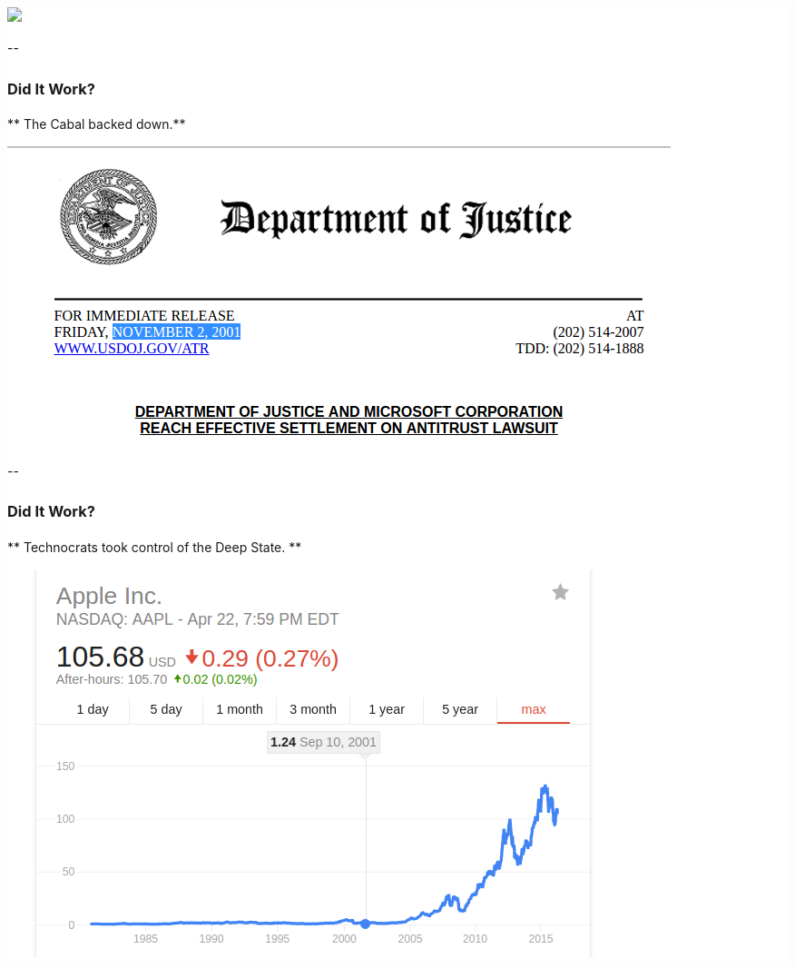 ![](http://cdn2.macworld.co.uk/cmsdata/features/3624958/steve-jobs-tweet-syria.jpg)

--

### Did It Work? 
** The Cabal backed down.**

![](./settlement.png)

--

### Did It Work?
** Technocrats took control of the Deep State. **

![](./appl.png)
